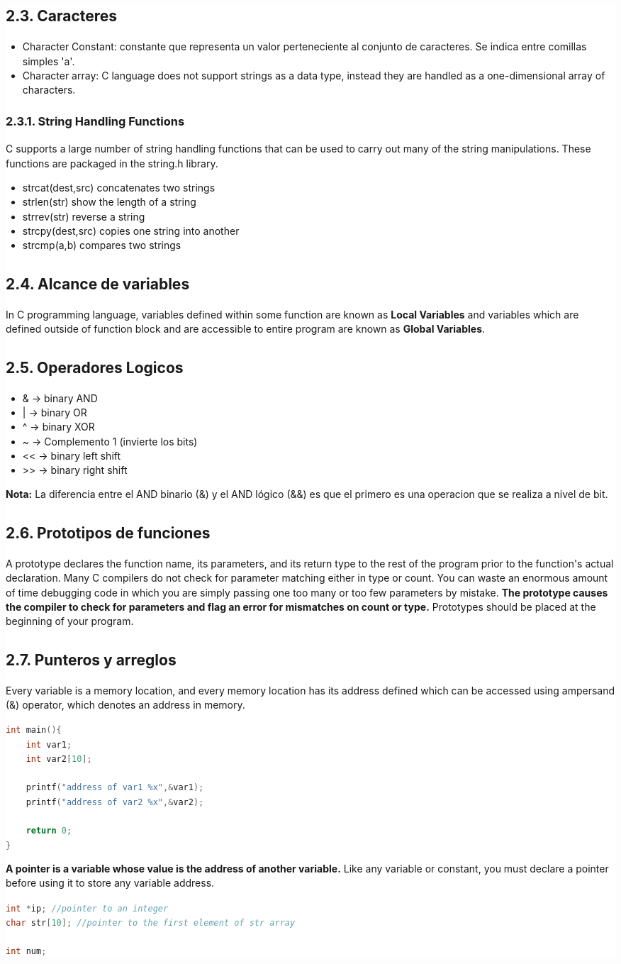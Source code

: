 ## 2.3. Caracteres
* Character Constant: constante que representa un valor perteneciente al conjunto de caracteres. Se indica entre comillas simples 'a'.
* Character array: C language does not support strings as a data type, instead they are handled as a one-dimensional array of characters.
### 2.3.1. String Handling Functions
C supports a large number of string handling functions that can be used to carry out many of the string manipulations. These functions are packaged in the string.h library.
* strcat(dest,src) concatenates two strings
* strlen(str) show the length of a string
* strrev(str) reverse a string
* strcpy(dest,src) copies one string into another
* strcmp(a,b) compares two strings

## 2.4. Alcance de variables
In C programming language, variables defined within some function are known as **Local Variables** and variables which are defined outside of function block and are accessible
to entire program are known as **Global Variables**.

## 2.5. Operadores Logicos
* & -> binary AND
* | -> binary OR
* ^ -> binary XOR
* ~ -> Complemento 1 (invierte los bits)
* << -> binary left shift
* \>> -> binary right shift

**Nota:** La diferencia entre el AND binario (&) y el AND lógico (&&) es que el primero es una operacion que se realiza a nivel de bit.

## 2.6. Prototipos de funciones
A prototype declares the function name, its parameters, and its return type to the rest of the program prior to the function's actual declaration. Many C compilers do not check for parameter matching either in type or count. You can waste an enormous amount of time debugging code in which you are simply passing one too many or too few parameters by
mistake. **The prototype causes the compiler to check for parameters and flag an error for mismatches on count or type.** Prototypes should be placed at the beginning of your program.

## 2.7. Punteros y arreglos
Every variable is a memory location, and every memory location has its address defined which can be accessed using ampersand (&) operator, which denotes an address in memory.
```c
int main(){
    int var1;
    int var2[10];

    printf("address of var1 %x",&var1);
    printf("address of var2 %x",&var2);

    return 0;
}
```  
**A pointer is a variable whose value is the address of another variable.** Like any variable or constant, you must declare a pointer before using it to store any variable address.
```c
int *ip; //pointer to an integer
char str[10]; //pointer to the first element of str array

int num;

```